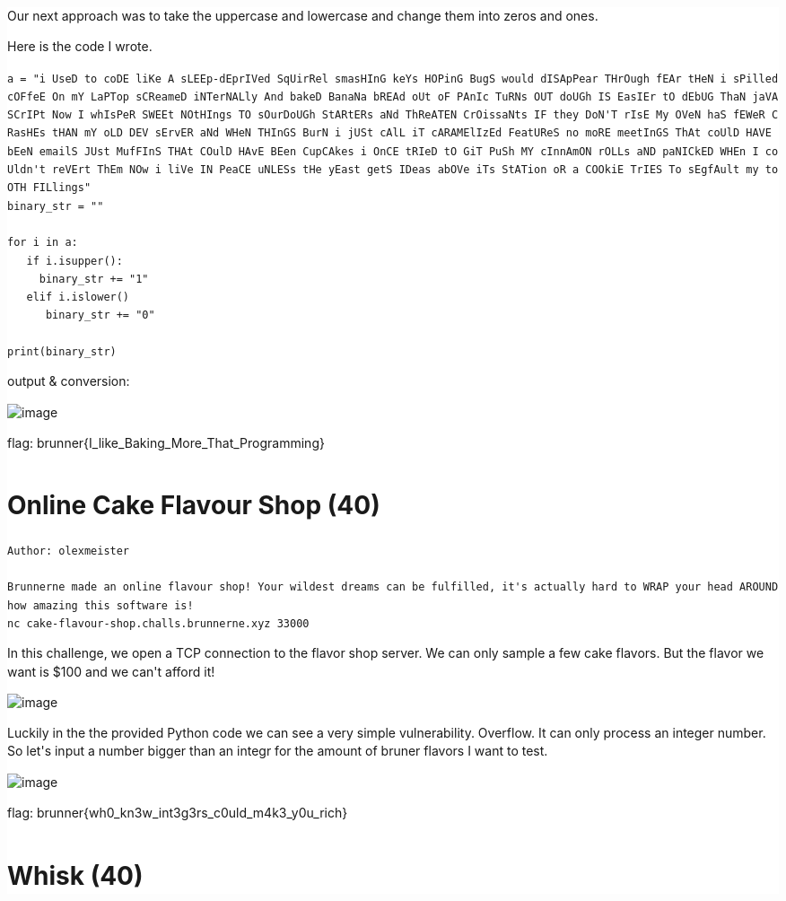 Our next approach was to take the uppercase and lowercase and change them into zeros and ones. 

Here is the code I wrote.
```
a = "i UseD to coDE liKe A sLEEp-dEprIVed SqUirRel smasHInG keYs HOPinG BugS would dISApPear THrOugh fEAr tHeN i sPilled cOFfeE On mY LaPTop sCReameD iNTerNALly And bakeD BanaNa bREAd oUt oF PAnIc TuRNs OUT doUGh IS EasIEr tO dEbUG ThaN jaVASCrIPt Now I whIsPeR SWEEt NOtHIngs TO sOurDoUGh StARtERs aNd ThReATEN CrOissaNts IF they DoN'T rIsE My OVeN haS fEWeR CRasHEs tHAN mY oLD DEV sErvER aNd WHeN THInGS BurN i jUSt cAlL iT cARAMElIzEd FeatUReS no moRE meetInGS ThAt coUlD HAVE bEeN emailS JUst MufFInS THAt COulD HAvE BEen CupCAkes i OnCE tRIeD tO GiT PuSh MY cInnAmON rOLLs aND paNICkED WHEn I coUldn't reVErt ThEm NOw i liVe IN PeaCE uNLESs tHe yEast getS IDeas abOVe iTs StATion oR a COOkiE TrIES To sEgfAult my toOTH FILlings"
binary_str = ""

for i in a:
   if i.isupper():
     binary_str += "1"
   elif i.islower()
      binary_str += "0"

print(binary_str)
```
output & conversion:

<img width="1792" height="342" alt="image" src="https://github.com/user-attachments/assets/580e7b71-0c06-40bf-8107-57488835c2a4" />

flag: brunner{I_like_Baking_More_That_Programming}

# Online Cake Flavour Shop (40)

```
Author: olexmeister

Brunnerne made an online flavour shop! Your wildest dreams can be fulfilled, it's actually hard to WRAP your head AROUND how amazing this software is!
nc cake-flavour-shop.challs.brunnerne.xyz 33000

```

In this challenge, we open a TCP connection to the flavor shop server. We can only sample a few cake flavors. But the flavor we want is $100 and we can't afford it!

<img width="500" height="300" alt="image" src="https://github.com/user-attachments/assets/6f121548-1a61-456d-b8a2-62eeabde9708" />

Luckily in the the provided Python code we can see a very simple vulnerability. Overflow. It can only process an integer number. So let's input a number bigger than an integr for the amount of bruner flavors I want to test.

<img width="400" height="200" alt="image" src="https://github.com/user-attachments/assets/02956d39-85e1-4c9c-a11c-33ac4f180603" />

flag: brunner{wh0_kn3w_int3g3rs_c0uld_m4k3_y0u_rich}

# Whisk (40)
